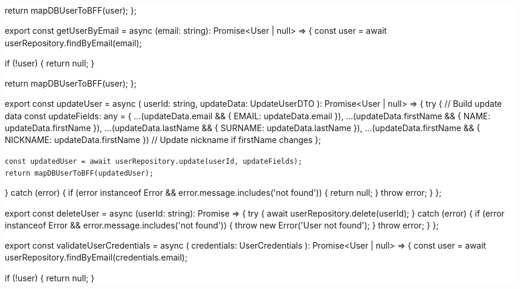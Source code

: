   return mapDBUserToBFF(user);
};

export const getUserByEmail = async (email: string): Promise<User | null> => {
  const user = await userRepository.findByEmail(email);
  
  if (!user) {
    return null;
  }

  return mapDBUserToBFF(user);
};

export const updateUser = async (
  userId: string,
  updateData: UpdateUserDTO
): Promise<User | null> => {
  try {
    // Build update data
    const updateFields: any = {
      ...(updateData.email && { EMAIL: updateData.email }),
      ...(updateData.firstName && { NAME: updateData.firstName }),
      ...(updateData.lastName && { SURNAME: updateData.lastName }),
      ...(updateData.firstName && { NICKNAME: updateData.firstName }) // Update nickname if firstName changes
    };

    const updatedUser = await userRepository.update(userId, updateFields);
    return mapDBUserToBFF(updatedUser);
  } catch (error) {
    if (error instanceof Error && error.message.includes('not found')) {
      return null;
    }
    throw error;
  }
};

export const deleteUser = async (userId: string): Promise<void> => {
  try {
    await userRepository.delete(userId);
  } catch (error) {
    if (error instanceof Error && error.message.includes('not found')) {
      throw new Error('User not found');
    }
    throw error;
  }
};

export const validateUserCredentials = async (
  credentials: UserCredentials
): Promise<User | null> => {
  const user = await userRepository.findByEmail(credentials.email);

  if (!user) {
    return null;
  }
